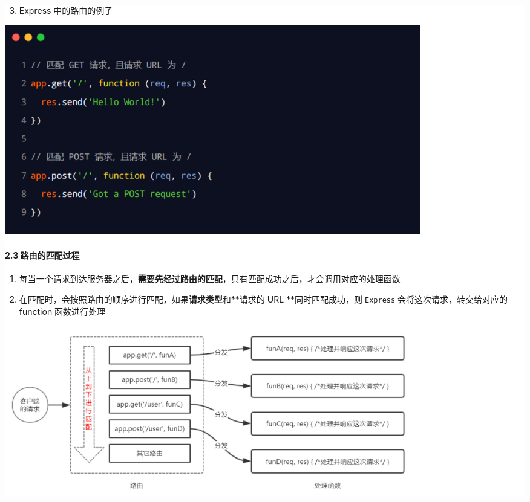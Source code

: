    
   
3.  Express 中的路由的例子

   <img src="./images/Day_004/003 - Express 中的路由的例子.png" style="zoom:67%;" />



#### 2.3 路由的匹配过程

1.  每当一个请求到达服务器之后，**需要先经过路由的匹配**，只有匹配成功之后，才会调用对应的处理函数

2.  在匹配时，会按照路由的顺序进行匹配，如果**请求类型**和**请求的 URL **同时匹配成功，则 `Express` 会将这次请求，转交给对应的 function 函数进行处理

   <img src="./images/Day_004/004 - 路由的匹配过程.png" style="zoom:67%;" />
